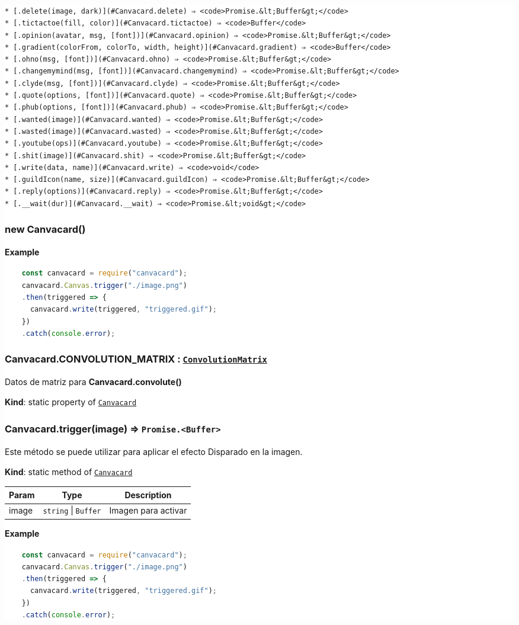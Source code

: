     * [.delete(image, dark)](#Canvacard.delete) ⇒ <code>Promise.&lt;Buffer&gt;</code>
    * [.tictactoe(fill, color)](#Canvacard.tictactoe) ⇒ <code>Buffer</code>
    * [.opinion(avatar, msg, [font])](#Canvacard.opinion) ⇒ <code>Promise.&lt;Buffer&gt;</code>
    * [.gradient(colorFrom, colorTo, width, height)](#Canvacard.gradient) ⇒ <code>Buffer</code>
    * [.ohno(msg, [font])](#Canvacard.ohno) ⇒ <code>Promise.&lt;Buffer&gt;</code>
    * [.changemymind(msg, [font])](#Canvacard.changemymind) ⇒ <code>Promise.&lt;Buffer&gt;</code>
    * [.clyde(msg, [font])](#Canvacard.clyde) ⇒ <code>Promise.&lt;Buffer&gt;</code>
    * [.quote(options, [font])](#Canvacard.quote) ⇒ <code>Promise.&lt;Buffer&gt;</code>
    * [.phub(options, [font])](#Canvacard.phub) ⇒ <code>Promise.&lt;Buffer&gt;</code>
    * [.wanted(image)](#Canvacard.wanted) ⇒ <code>Promise.&lt;Buffer&gt;</code>
    * [.wasted(image)](#Canvacard.wasted) ⇒ <code>Promise.&lt;Buffer&gt;</code>
    * [.youtube(ops)](#Canvacard.youtube) ⇒ <code>Promise.&lt;Buffer&gt;</code>
    * [.shit(image)](#Canvacard.shit) ⇒ <code>Promise.&lt;Buffer&gt;</code>
    * [.write(data, name)](#Canvacard.write) ⇒ <code>void</code>
    * [.guildIcon(name, size)](#Canvacard.guildIcon) ⇒ <code>Promise.&lt;Buffer&gt;</code>
    * [.reply(options)](#Canvacard.reply) ⇒ <code>Promise.&lt;Buffer&gt;</code>
    * [.__wait(dur)](#Canvacard.__wait) ⇒ <code>Promise.&lt;void&gt;</code>

<a name="new_Canvacard_new"></a>

### new Canvacard()
**Example**  
```js
    const canvacard = require("canvacard");
    canvacard.Canvas.trigger("./image.png")
    .then(triggered => {
      canvacard.write(triggered, "triggered.gif");
    })
    .catch(console.error);
```
<a name="Canvacard.CONVOLUTION_MATRIX"></a>

### Canvacard.CONVOLUTION\_MATRIX : [<code>ConvolutionMatrix</code>](#ConvolutionMatrix)
Datos de matriz para **Canvacard.convolute()**

**Kind**: static property of [<code>Canvacard</code>](#Canvacard)  
<a name="Canvacard.trigger"></a>

### Canvacard.trigger(image) ⇒ <code>Promise.&lt;Buffer&gt;</code>
Este método se puede utilizar para aplicar el efecto Disparado en la imagen.

**Kind**: static method of [<code>Canvacard</code>](#Canvacard)  

| Param | Type | Description |
| --- | --- | --- |
| image | <code>string</code> \| <code>Buffer</code> | Imagen para activar |

**Example**  
```js
    const canvacard = require("canvacard");
    canvacard.Canvas.trigger("./image.png")
    .then(triggered => {
      canvacard.write(triggered, "triggered.gif");
    })
    .catch(console.error);
```
<a name="Canvacard.invert"></a>
